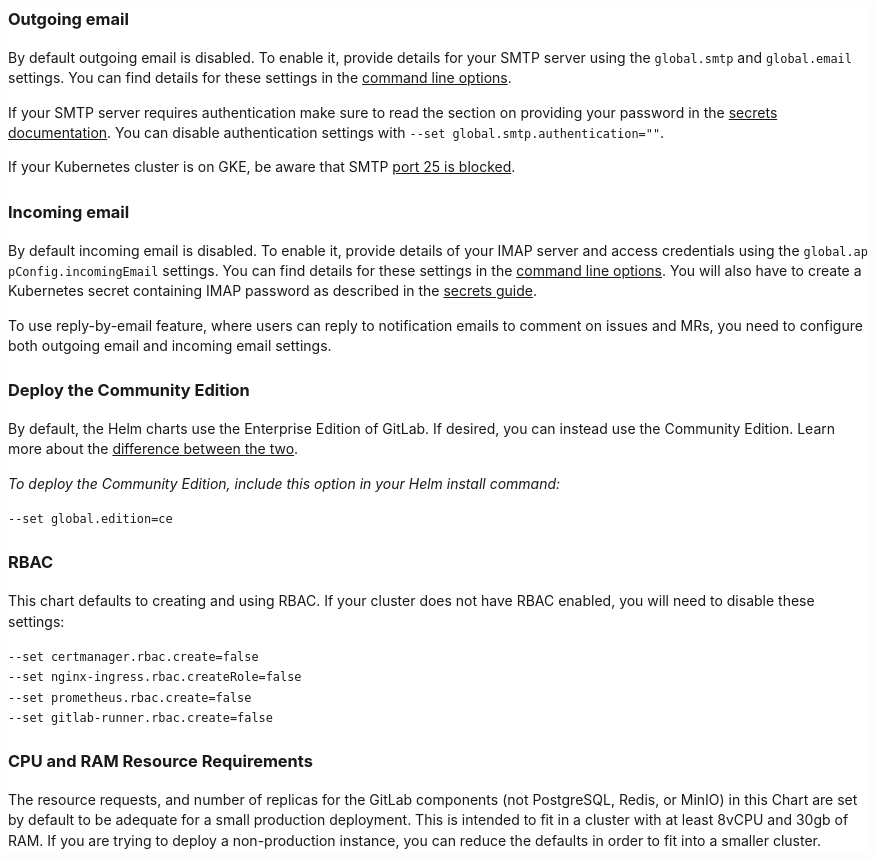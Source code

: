 [prometheus-configuration]: https://github.com/helm/charts/tree/master/stable/prometheus#configuration

### Outgoing email

By default outgoing email is disabled. To enable it, provide details for your SMTP server
using the `global.smtp` and `global.email` settings. You can find details for these settings in the
[command line options](command-line-options.md#outgoing-email-configuration).

If your SMTP server requires authentication make sure to read the section on providing
your password in the [secrets documentation](secrets.md#smtp-password).
You can disable authentication settings with `--set global.smtp.authentication=""`.

If your Kubernetes cluster is on GKE, be aware that SMTP [port 25
is blocked](https://cloud.google.com/compute/docs/tutorials/sending-mail/#using_standard_email_ports).

### Incoming email

By default incoming email is disabled. To enable it, provide details of your
IMAP server and access credentials using the `global.appConfig.incomingEmail`
settings. You can find details for these settings in the [command line options](command-line-options.md#incoming-email-configuration).
You will also have to create a Kubernetes secret containing IMAP password as
described in the [secrets guide](secrets.md#imap-password-for-incoming-emails).

To use reply-by-email feature, where users can reply to notification emails to
comment on issues and MRs, you need to configure both outgoing email and
incoming email settings.

### Deploy the Community Edition

By default, the Helm charts use the Enterprise Edition of GitLab. If desired, you can instead use the Community Edition. Learn more about the [difference between the two](https://about.gitlab.com/install/ce-or-ee/).

*To deploy the Community Edition, include this option in your Helm install command:*

```shell
--set global.edition=ce
```

### RBAC

This chart defaults to creating and using RBAC. If your cluster does not have RBAC enabled, you will need to disable these settings:

```shell
--set certmanager.rbac.create=false
--set nginx-ingress.rbac.createRole=false
--set prometheus.rbac.create=false
--set gitlab-runner.rbac.create=false
```

### CPU and RAM Resource Requirements

The resource requests, and number of replicas for the GitLab components (not PostgreSQL, Redis, or MinIO) in this Chart
are set by default to be adequate for a small production deployment. This is intended to fit in a cluster with at least 8vCPU
and 30gb of RAM. If you are trying to deploy a non-production instance, you can reduce the defaults in order to fit into
a smaller cluster.


[secret-gl-certs]: secrets.md#gitlab-certificates
[secret-reg-certs]: secrets.md#registry-certificates